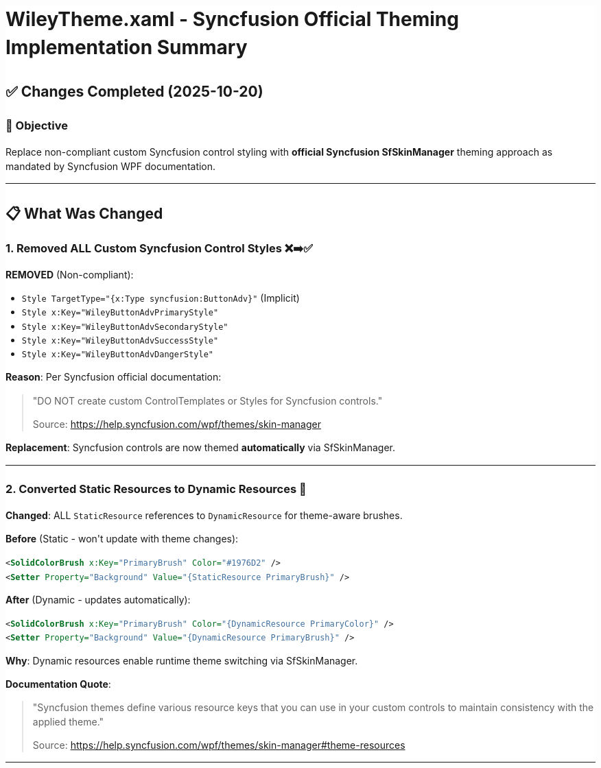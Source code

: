 # WileyTheme.xaml - Syncfusion Official Theming Implementation Summary

## ✅ Changes Completed (2025-10-20)

### 🎯 Objective
Replace non-compliant custom Syncfusion control styling with **official Syncfusion SfSkinManager** theming approach as mandated by Syncfusion WPF documentation.

---

## 📋 What Was Changed

### 1. **Removed ALL Custom Syncfusion Control Styles** ❌➡️✅

**REMOVED** (Non-compliant):
- `Style TargetType="{x:Type syncfusion:ButtonAdv}"` (Implicit)
- `Style x:Key="WileyButtonAdvPrimaryStyle"` 
- `Style x:Key="WileyButtonAdvSecondaryStyle"`
- `Style x:Key="WileyButtonAdvSuccessStyle"`
- `Style x:Key="WileyButtonAdvDangerStyle"`

**Reason**: Per Syncfusion official documentation:
> "DO NOT create custom ControlTemplates or Styles for Syncfusion controls."
>
> Source: https://help.syncfusion.com/wpf/themes/skin-manager

**Replacement**: Syncfusion controls are now themed **automatically** via SfSkinManager.

---

### 2. **Converted Static Resources to Dynamic Resources** 🔄

**Changed**: ALL `StaticResource` references to `DynamicResource` for theme-aware brushes.

**Before** (Static - won't update with theme changes):
```xml
<SolidColorBrush x:Key="PrimaryBrush" Color="#1976D2" />
<Setter Property="Background" Value="{StaticResource PrimaryBrush}" />
```

**After** (Dynamic - updates automatically):
```xml
<SolidColorBrush x:Key="PrimaryBrush" Color="{DynamicResource PrimaryColor}" />
<Setter Property="Background" Value="{DynamicResource PrimaryBrush}" />
```

**Why**: Dynamic resources enable runtime theme switching via SfSkinManager.

**Documentation Quote**:
> "Syncfusion themes define various resource keys that you can use in your custom controls to maintain consistency with the applied theme."
>
> Source: https://help.syncfusion.com/wpf/themes/skin-manager#theme-resources

---